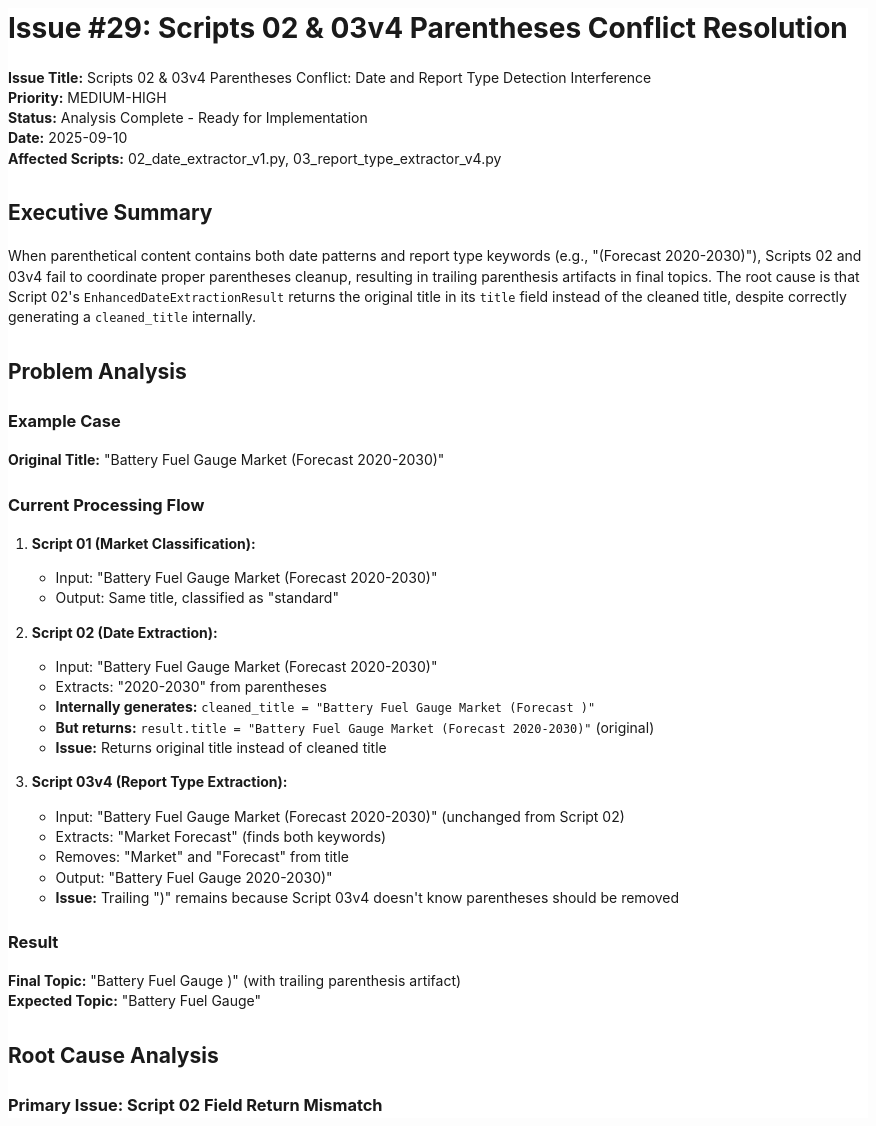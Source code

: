 # Issue #29: Scripts 02 & 03v4 Parentheses Conflict Resolution

**Issue Title:** Scripts 02 & 03v4 Parentheses Conflict: Date and Report Type Detection Interference  
**Priority:** MEDIUM-HIGH  
**Status:** Analysis Complete - Ready for Implementation  
**Date:** 2025-09-10  
**Affected Scripts:** 02_date_extractor_v1.py, 03_report_type_extractor_v4.py

## Executive Summary

When parenthetical content contains both date patterns and report type keywords (e.g., "(Forecast 2020-2030)"), Scripts 02 and 03v4 fail to coordinate proper parentheses cleanup, resulting in trailing parenthesis artifacts in final topics. The root cause is that Script 02's `EnhancedDateExtractionResult` returns the original title in its `title` field instead of the cleaned title, despite correctly generating a `cleaned_title` internally.

## Problem Analysis

### Example Case
**Original Title:** "Battery Fuel Gauge Market (Forecast 2020-2030)"

### Current Processing Flow
1. **Script 01 (Market Classification):**
   - Input: "Battery Fuel Gauge Market (Forecast 2020-2030)"
   - Output: Same title, classified as "standard"

2. **Script 02 (Date Extraction):**
   - Input: "Battery Fuel Gauge Market (Forecast 2020-2030)"
   - Extracts: "2020-2030" from parentheses
   - **Internally generates:** `cleaned_title = "Battery Fuel Gauge Market (Forecast )"`
   - **But returns:** `result.title = "Battery Fuel Gauge Market (Forecast 2020-2030)"` (original)
   - **Issue:** Returns original title instead of cleaned title

3. **Script 03v4 (Report Type Extraction):**
   - Input: "Battery Fuel Gauge Market (Forecast 2020-2030)" (unchanged from Script 02)
   - Extracts: "Market Forecast" (finds both keywords)
   - Removes: "Market" and "Forecast" from title
   - Output: "Battery Fuel Gauge 2020-2030)"
   - **Issue:** Trailing ")" remains because Script 03v4 doesn't know parentheses should be removed

### Result
**Final Topic:** "Battery Fuel Gauge )" (with trailing parenthesis artifact)  
**Expected Topic:** "Battery Fuel Gauge"

## Root Cause Analysis

### Primary Issue: Script 02 Field Return Mismatch
